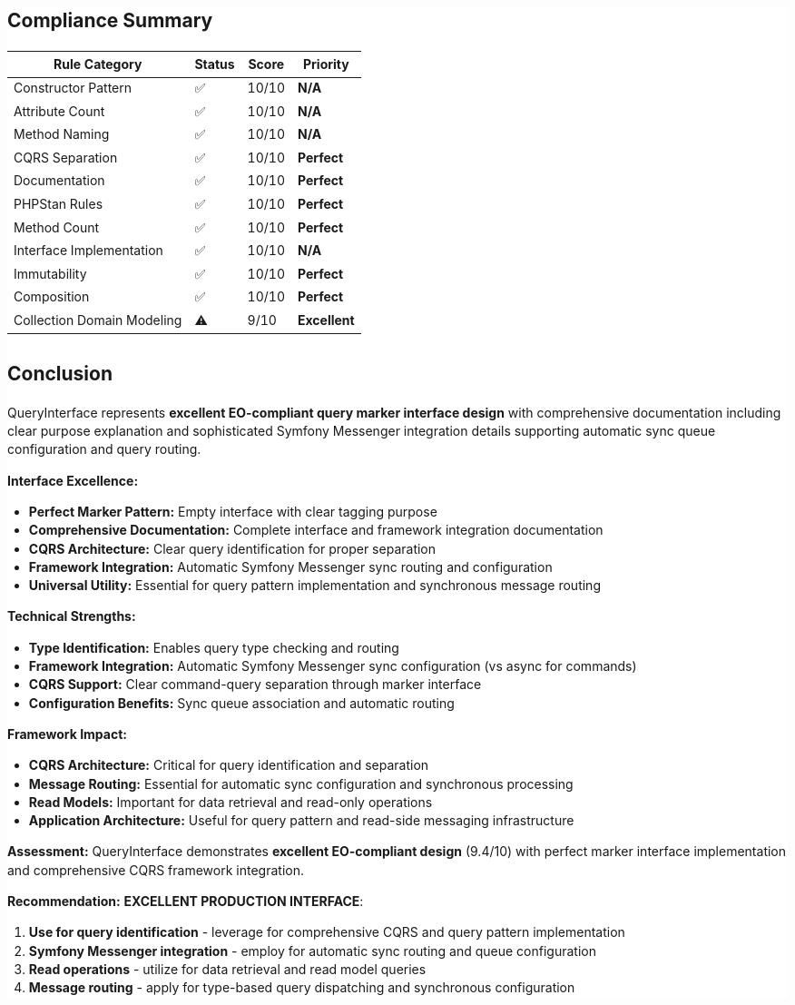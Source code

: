 ## Compliance Summary

| Rule Category | Status | Score | Priority |
|---------------|--------|-------|----------|
| Constructor Pattern | ✅ | 10/10 | **N/A** |
| Attribute Count | ✅ | 10/10 | **N/A** |
| Method Naming | ✅ | 10/10 | **N/A** |
| CQRS Separation | ✅ | 10/10 | **Perfect** |
| Documentation | ✅ | 10/10 | **Perfect** |
| PHPStan Rules | ✅ | 10/10 | **Perfect** |
| Method Count | ✅ | 10/10 | **Perfect** |
| Interface Implementation | ✅ | 10/10 | **N/A** |
| Immutability | ✅ | 10/10 | **Perfect** |
| Composition | ✅ | 10/10 | **Perfect** |
| Collection Domain Modeling | ⚠️ | 9/10 | **Excellent** |

## Conclusion

QueryInterface represents **excellent EO-compliant query marker interface design** with comprehensive documentation including clear purpose explanation and sophisticated Symfony Messenger integration details supporting automatic sync queue configuration and query routing.

**Interface Excellence:**
- **Perfect Marker Pattern:** Empty interface with clear tagging purpose
- **Comprehensive Documentation:** Complete interface and framework integration documentation
- **CQRS Architecture:** Clear query identification for proper separation
- **Framework Integration:** Automatic Symfony Messenger sync routing and configuration
- **Universal Utility:** Essential for query pattern implementation and synchronous message routing

**Technical Strengths:**
- **Type Identification:** Enables query type checking and routing
- **Framework Integration:** Automatic Symfony Messenger sync configuration (vs async for commands)
- **CQRS Support:** Clear command-query separation through marker interface
- **Configuration Benefits:** Sync queue association and automatic routing

**Framework Impact:**
- **CQRS Architecture:** Critical for query identification and separation
- **Message Routing:** Essential for automatic sync configuration and synchronous processing
- **Read Models:** Important for data retrieval and read-only operations
- **Application Architecture:** Useful for query pattern and read-side messaging infrastructure

**Assessment:** QueryInterface demonstrates **excellent EO-compliant design** (9.4/10) with perfect marker interface implementation and comprehensive CQRS framework integration.

**Recommendation:** **EXCELLENT PRODUCTION INTERFACE**:
1. **Use for query identification** - leverage for comprehensive CQRS and query pattern implementation
2. **Symfony Messenger integration** - employ for automatic sync routing and queue configuration
3. **Read operations** - utilize for data retrieval and read model queries
4. **Message routing** - apply for type-based query dispatching and synchronous configuration
